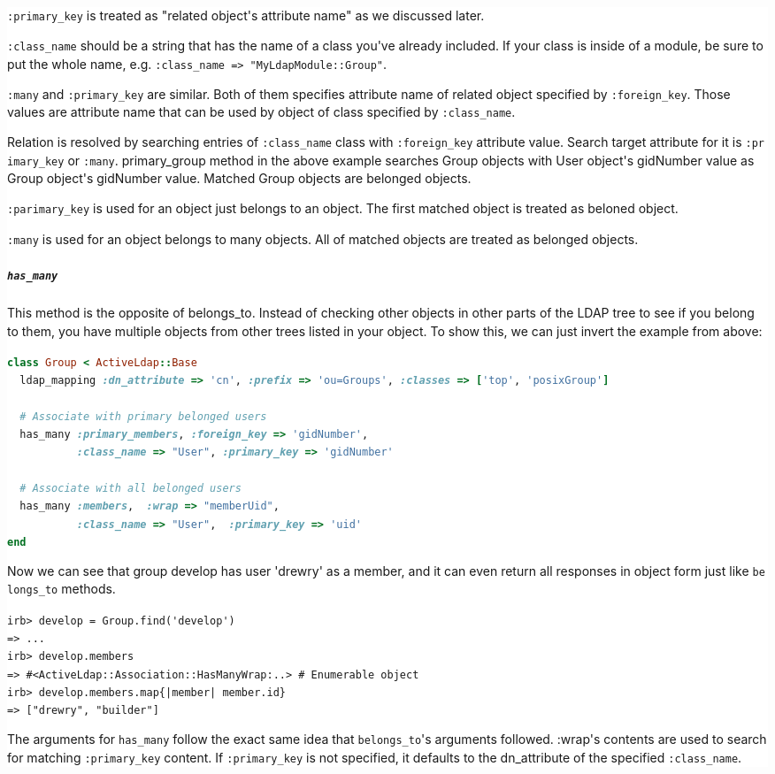 `:primary_key` is treated as "related object's attribute name"
as we discussed later.

`:class_name` should be a string that has the name of a class
you've already included. If your class is inside of a module,
be sure to put the whole name, e.g.
`:class_name => "MyLdapModule::Group"`.

`:many` and `:primary_key` are similar. Both of them specifies attribute name of related object specified by `:foreign_key`. Those values are attribute name that can be used by object of class specified by `:class_name`.

Relation is resolved by searching entries of `:class_name` class with `:foreign_key` attribute value. Search target attribute for it is `:primary_key` or `:many`. primary_group method in the above example searches Group objects with User object's gidNumber value as Group object's gidNumber value. Matched Group objects are belonged objects.

`:parimary_key` is used for an object just belongs to an object. The first matched object is treated as beloned object.

`:many` is used for an object belongs to many objects. All of matched objects are treated as belonged objects.

##### `has_many`

This method is the opposite of belongs_to. Instead of checking other objects in
other parts of the LDAP tree to see if you belong to them, you have multiple
objects from other trees listed in your object. To show this, we can just
invert the example from above:

```ruby
class Group < ActiveLdap::Base
  ldap_mapping :dn_attribute => 'cn', :prefix => 'ou=Groups', :classes => ['top', 'posixGroup']

  # Associate with primary belonged users
  has_many :primary_members, :foreign_key => 'gidNumber',
           :class_name => "User", :primary_key => 'gidNumber'

  # Associate with all belonged users
  has_many :members,  :wrap => "memberUid",
           :class_name => "User",  :primary_key => 'uid'
end
```

Now we can see that group develop has user 'drewry' as a member, and it can
even return all responses in object form just like `belongs_to` methods.

```text
irb> develop = Group.find('develop')
=> ...
irb> develop.members
=> #<ActiveLdap::Association::HasManyWrap:..> # Enumerable object
irb> develop.members.map{|member| member.id}
=> ["drewry", "builder"]
```

The arguments for `has_many` follow the exact same idea that `belongs_to`'s
arguments followed. :wrap's contents are used to search for matching
`:primary_key` content.  If `:primary_key` is not specified, it defaults to the
dn_attribute of the specified `:class_name`.
